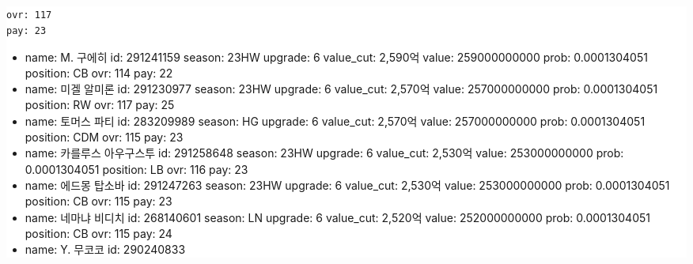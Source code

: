     ovr: 117
    pay: 23
  - name: M. 구에히
    id: 291241159
    season: 23HW
    upgrade: 6
    value_cut: 2,590억
    value: 259000000000
    prob: 0.0001304051
    position: CB
    ovr: 114
    pay: 22
  - name: 미겔 알미론
    id: 291230977
    season: 23HW
    upgrade: 6
    value_cut: 2,570억
    value: 257000000000
    prob: 0.0001304051
    position: RW
    ovr: 117
    pay: 25
  - name: 토머스 파티
    id: 283209989
    season: HG
    upgrade: 6
    value_cut: 2,570억
    value: 257000000000
    prob: 0.0001304051
    position: CDM
    ovr: 115
    pay: 23
  - name: 카를루스 아우구스투
    id: 291258648
    season: 23HW
    upgrade: 6
    value_cut: 2,530억
    value: 253000000000
    prob: 0.0001304051
    position: LB
    ovr: 116
    pay: 23
  - name: 에드몽 탑소바
    id: 291247263
    season: 23HW
    upgrade: 6
    value_cut: 2,530억
    value: 253000000000
    prob: 0.0001304051
    position: CB
    ovr: 115
    pay: 23
  - name: 네마냐 비디치
    id: 268140601
    season: LN
    upgrade: 6
    value_cut: 2,520억
    value: 252000000000
    prob: 0.0001304051
    position: CB
    ovr: 115
    pay: 24
  - name: Y. 무코코
    id: 290240833